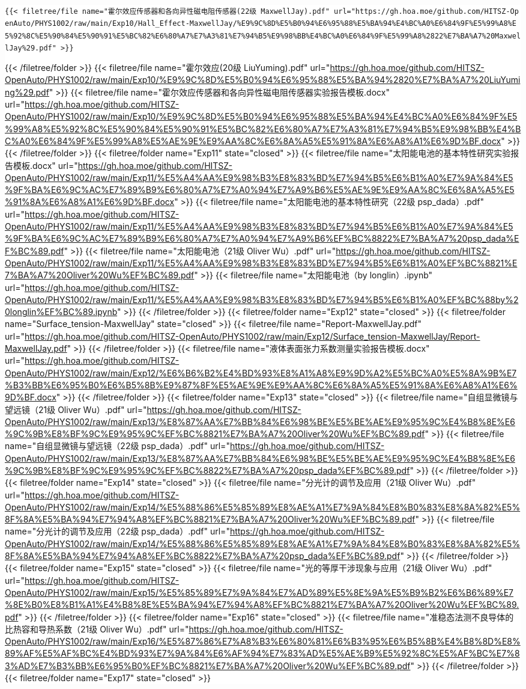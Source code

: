    {{< filetree/file name="霍尔效应传感器和各向异性磁电阻传感器(22级 MaxwellJay).pdf" url="https://gh.hoa.moe/github.com/HITSZ-OpenAuto/PHYS1002/raw/main/Exp10/Hall_Effect-MaxwellJay/%E9%9C%8D%E5%B0%94%E6%95%88%E5%BA%94%E4%BC%A0%E6%84%9F%E5%99%A8%E5%92%8C%E5%90%84%E5%90%91%E5%BC%82%E6%80%A7%E7%A3%81%E7%94%B5%E9%98%BB%E4%BC%A0%E6%84%9F%E5%99%A8%2822%E7%BA%A7%20MaxwellJay%29.pdf" >}}
  {{< /filetree/folder >}}
    {{< filetree/file name="霍尔效应(20级 LiuYuming).pdf" url="https://gh.hoa.moe/github.com/HITSZ-OpenAuto/PHYS1002/raw/main/Exp10/%E9%9C%8D%E5%B0%94%E6%95%88%E5%BA%94%2820%E7%BA%A7%20LiuYuming%29.pdf" >}}
    {{< filetree/file name="霍尔效应传感器和各向异性磁电阻传感器实验报告模板.docx" url="https://gh.hoa.moe/github.com/HITSZ-OpenAuto/PHYS1002/raw/main/Exp10/%E9%9C%8D%E5%B0%94%E6%95%88%E5%BA%94%E4%BC%A0%E6%84%9F%E5%99%A8%E5%92%8C%E5%90%84%E5%90%91%E5%BC%82%E6%80%A7%E7%A3%81%E7%94%B5%E9%98%BB%E4%BC%A0%E6%84%9F%E5%99%A8%E5%AE%9E%E9%AA%8C%E6%8A%A5%E5%91%8A%E6%A8%A1%E6%9D%BF.docx" >}}
  {{< /filetree/folder >}}
  {{< filetree/folder name="Exp11" state="closed" >}}
    {{< filetree/file name="太阳能电池的基本特性研究实验报告模板.docx" url="https://gh.hoa.moe/github.com/HITSZ-OpenAuto/PHYS1002/raw/main/Exp11/%E5%A4%AA%E9%98%B3%E8%83%BD%E7%94%B5%E6%B1%A0%E7%9A%84%E5%9F%BA%E6%9C%AC%E7%89%B9%E6%80%A7%E7%A0%94%E7%A9%B6%E5%AE%9E%E9%AA%8C%E6%8A%A5%E5%91%8A%E6%A8%A1%E6%9D%BF.docx" >}}
    {{< filetree/file name="太阳能电池的基本特性研究（22级 psp_dada）.pdf" url="https://gh.hoa.moe/github.com/HITSZ-OpenAuto/PHYS1002/raw/main/Exp11/%E5%A4%AA%E9%98%B3%E8%83%BD%E7%94%B5%E6%B1%A0%E7%9A%84%E5%9F%BA%E6%9C%AC%E7%89%B9%E6%80%A7%E7%A0%94%E7%A9%B6%EF%BC%8822%E7%BA%A7%20psp_dada%EF%BC%89.pdf" >}}
    {{< filetree/file name="太阳能电池（21级 Oliver Wu）.pdf" url="https://gh.hoa.moe/github.com/HITSZ-OpenAuto/PHYS1002/raw/main/Exp11/%E5%A4%AA%E9%98%B3%E8%83%BD%E7%94%B5%E6%B1%A0%EF%BC%8821%E7%BA%A7%20Oliver%20Wu%EF%BC%89.pdf" >}}
    {{< filetree/file name="太阳能电池（by longlin）.ipynb" url="https://gh.hoa.moe/github.com/HITSZ-OpenAuto/PHYS1002/raw/main/Exp11/%E5%A4%AA%E9%98%B3%E8%83%BD%E7%94%B5%E6%B1%A0%EF%BC%88by%20longlin%EF%BC%89.ipynb" >}}
  {{< /filetree/folder >}}
  {{< filetree/folder name="Exp12" state="closed" >}}
  {{< filetree/folder name="Surface_tension-MaxwellJay" state="closed" >}}
    {{< filetree/file name="Report-MaxwellJay.pdf" url="https://gh.hoa.moe/github.com/HITSZ-OpenAuto/PHYS1002/raw/main/Exp12/Surface_tension-MaxwellJay/Report-MaxwellJay.pdf" >}}
  {{< /filetree/folder >}}
    {{< filetree/file name="液体表面张力系数测量实验报告模板.docx" url="https://gh.hoa.moe/github.com/HITSZ-OpenAuto/PHYS1002/raw/main/Exp12/%E6%B6%B2%E4%BD%93%E8%A1%A8%E9%9D%A2%E5%BC%A0%E5%8A%9B%E7%B3%BB%E6%95%B0%E6%B5%8B%E9%87%8F%E5%AE%9E%E9%AA%8C%E6%8A%A5%E5%91%8A%E6%A8%A1%E6%9D%BF.docx" >}}
  {{< /filetree/folder >}}
  {{< filetree/folder name="Exp13" state="closed" >}}
    {{< filetree/file name="自组显微镜与望远镜（21级 Oliver Wu）.pdf" url="https://gh.hoa.moe/github.com/HITSZ-OpenAuto/PHYS1002/raw/main/Exp13/%E8%87%AA%E7%BB%84%E6%98%BE%E5%BE%AE%E9%95%9C%E4%B8%8E%E6%9C%9B%E8%BF%9C%E9%95%9C%EF%BC%8821%E7%BA%A7%20Oliver%20Wu%EF%BC%89.pdf" >}}
    {{< filetree/file name="自组显微镜与望远镜（22级 psp_dada）.pdf" url="https://gh.hoa.moe/github.com/HITSZ-OpenAuto/PHYS1002/raw/main/Exp13/%E8%87%AA%E7%BB%84%E6%98%BE%E5%BE%AE%E9%95%9C%E4%B8%8E%E6%9C%9B%E8%BF%9C%E9%95%9C%EF%BC%8822%E7%BA%A7%20psp_dada%EF%BC%89.pdf" >}}
  {{< /filetree/folder >}}
  {{< filetree/folder name="Exp14" state="closed" >}}
    {{< filetree/file name="分光计的调节及应用（21级 Oliver Wu）.pdf" url="https://gh.hoa.moe/github.com/HITSZ-OpenAuto/PHYS1002/raw/main/Exp14/%E5%88%86%E5%85%89%E8%AE%A1%E7%9A%84%E8%B0%83%E8%8A%82%E5%8F%8A%E5%BA%94%E7%94%A8%EF%BC%8821%E7%BA%A7%20Oliver%20Wu%EF%BC%89.pdf" >}}
    {{< filetree/file name="分光计的调节及应用（22级 psp_dada）.pdf" url="https://gh.hoa.moe/github.com/HITSZ-OpenAuto/PHYS1002/raw/main/Exp14/%E5%88%86%E5%85%89%E8%AE%A1%E7%9A%84%E8%B0%83%E8%8A%82%E5%8F%8A%E5%BA%94%E7%94%A8%EF%BC%8822%E7%BA%A7%20psp_dada%EF%BC%89.pdf" >}}
  {{< /filetree/folder >}}
  {{< filetree/folder name="Exp15" state="closed" >}}
    {{< filetree/file name="光的等厚干涉现象与应用（21级 Oliver Wu）.pdf" url="https://gh.hoa.moe/github.com/HITSZ-OpenAuto/PHYS1002/raw/main/Exp15/%E5%85%89%E7%9A%84%E7%AD%89%E5%8E%9A%E5%B9%B2%E6%B6%89%E7%8E%B0%E8%B1%A1%E4%B8%8E%E5%BA%94%E7%94%A8%EF%BC%8821%E7%BA%A7%20Oliver%20Wu%EF%BC%89.pdf" >}}
  {{< /filetree/folder >}}
  {{< filetree/folder name="Exp16" state="closed" >}}
    {{< filetree/file name="准稳态法测不良导体的比热容和导热系数（21级 Oliver Wu）.pdf" url="https://gh.hoa.moe/github.com/HITSZ-OpenAuto/PHYS1002/raw/main/Exp16/%E5%87%86%E7%A8%B3%E6%80%81%E6%B3%95%E6%B5%8B%E4%B8%8D%E8%89%AF%E5%AF%BC%E4%BD%93%E7%9A%84%E6%AF%94%E7%83%AD%E5%AE%B9%E5%92%8C%E5%AF%BC%E7%83%AD%E7%B3%BB%E6%95%B0%EF%BC%8821%E7%BA%A7%20Oliver%20Wu%EF%BC%89.pdf" >}}
  {{< /filetree/folder >}}
  {{< filetree/folder name="Exp17" state="closed" >}}